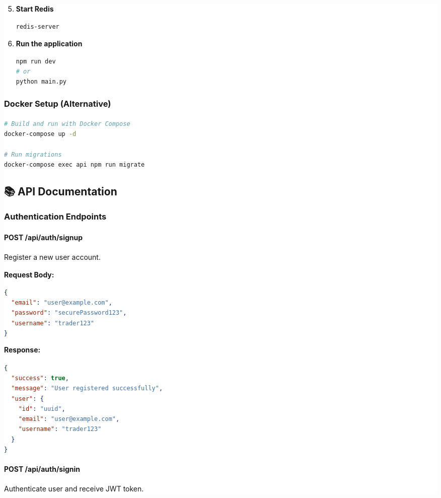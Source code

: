 5. **Start Redis**
   ```bash
   redis-server
   ```

6. **Run the application**
   ```bash
   npm run dev
   # or
   python main.py
   ```

### Docker Setup (Alternative)

```bash
# Build and run with Docker Compose
docker-compose up -d

# Run migrations
docker-compose exec api npm run migrate
```

## 📚 API Documentation

### Authentication Endpoints

#### POST /api/auth/signup
Register a new user account.

**Request Body:**
```json
{
  "email": "user@example.com",
  "password": "securePassword123",
  "username": "trader123"
}
```

**Response:**
```json
{
  "success": true,
  "message": "User registered successfully",
  "user": {
    "id": "uuid",
    "email": "user@example.com",
    "username": "trader123"
  }
}
```

#### POST /api/auth/signin
Authenticate user and receive JWT token.
